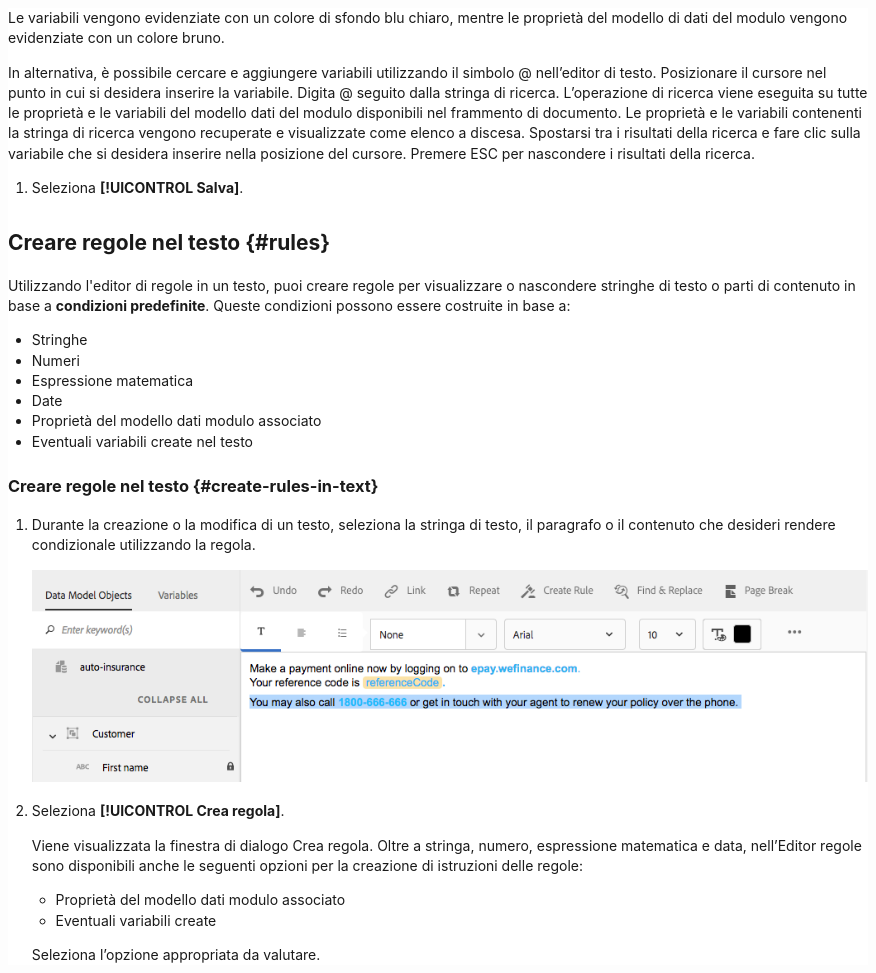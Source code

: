    Le variabili vengono evidenziate con un colore di sfondo blu chiaro, mentre le proprietà del modello di dati del modulo vengono evidenziate con un colore bruno.

   In alternativa, è possibile cercare e aggiungere variabili utilizzando il simbolo @ nell’editor di testo. Posizionare il cursore nel punto in cui si desidera inserire la variabile. Digita @ seguito dalla stringa di ricerca. L’operazione di ricerca viene eseguita su tutte le proprietà e le variabili del modello dati del modulo disponibili nel frammento di documento. Le proprietà e le variabili contenenti la stringa di ricerca vengono recuperate e visualizzate come elenco a discesa. Spostarsi tra i risultati della ricerca e fare clic sulla variabile che si desidera inserire nella posizione del cursore. Premere ESC per nascondere i risultati della ricerca.

1. Seleziona **[!UICONTROL Salva]**.

## Creare regole nel testo {#rules}

Utilizzando l&#39;editor di regole in un testo, puoi creare regole per visualizzare o nascondere stringhe di testo o parti di contenuto in base a **condizioni predefinite**. Queste condizioni possono essere costruite in base a:

* Stringhe
* Numeri
* Espressione matematica
* Date
* Proprietà del modello dati modulo associato
* Eventuali variabili create nel testo

### Creare regole nel testo {#create-rules-in-text}

1. Durante la creazione o la modifica di un testo, seleziona la stringa di testo, il paragrafo o il contenuto che desideri rendere condizionale utilizzando la regola.

   ![selectcontentapplyrule](assets/selectcontentapplyrule.png)

1. Seleziona **[!UICONTROL Crea regola]**.

   Viene visualizzata la finestra di dialogo Crea regola. Oltre a stringa, numero, espressione matematica e data, nell’Editor regole sono disponibili anche le seguenti opzioni per la creazione di istruzioni delle regole:

   * Proprietà del modello dati modulo associato
   * Eventuali variabili create

   Seleziona l’opzione appropriata da valutare.
